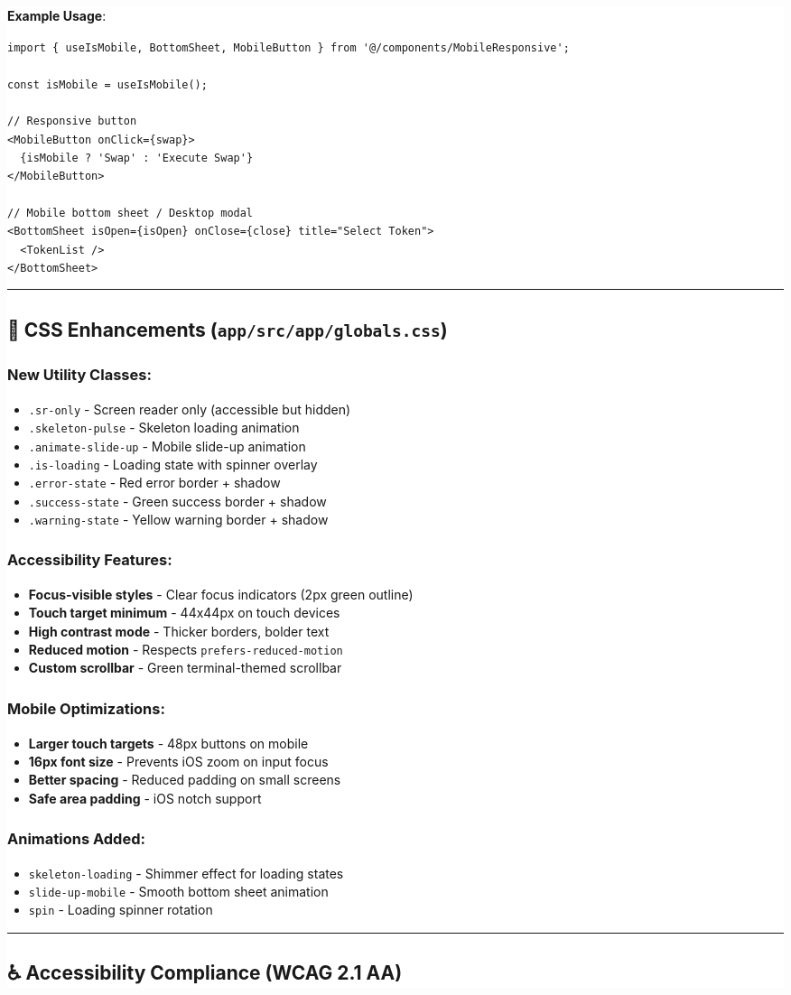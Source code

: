 **Example Usage**:
```tsx
import { useIsMobile, BottomSheet, MobileButton } from '@/components/MobileResponsive';

const isMobile = useIsMobile();

// Responsive button
<MobileButton onClick={swap}>
  {isMobile ? 'Swap' : 'Execute Swap'}
</MobileButton>

// Mobile bottom sheet / Desktop modal
<BottomSheet isOpen={isOpen} onClose={close} title="Select Token">
  <TokenList />
</BottomSheet>
```

---

## 🎨 CSS Enhancements (`app/src/app/globals.css`)

### New Utility Classes:
- `.sr-only` - Screen reader only (accessible but hidden)
- `.skeleton-pulse` - Skeleton loading animation
- `.animate-slide-up` - Mobile slide-up animation
- `.is-loading` - Loading state with spinner overlay
- `.error-state` - Red error border + shadow
- `.success-state` - Green success border + shadow
- `.warning-state` - Yellow warning border + shadow

### Accessibility Features:
- **Focus-visible styles** - Clear focus indicators (2px green outline)
- **Touch target minimum** - 44x44px on touch devices
- **High contrast mode** - Thicker borders, bolder text
- **Reduced motion** - Respects `prefers-reduced-motion`
- **Custom scrollbar** - Green terminal-themed scrollbar

### Mobile Optimizations:
- **Larger touch targets** - 48px buttons on mobile
- **16px font size** - Prevents iOS zoom on input focus
- **Better spacing** - Reduced padding on small screens
- **Safe area padding** - iOS notch support

### Animations Added:
- `skeleton-loading` - Shimmer effect for loading states
- `slide-up-mobile` - Smooth bottom sheet animation
- `spin` - Loading spinner rotation

---

## ♿ Accessibility Compliance (WCAG 2.1 AA)
